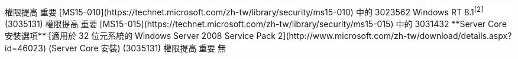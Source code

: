 </td>
<td style="border:1px solid black;">
權限提高

</td>
<td style="border:1px solid black;">
重要

</td>
<td style="border:1px solid black;">
[MS15-010](https://technet.microsoft.com/zh-tw/library/security/ms15-010) 中的 3023562

</td>
</tr>
<tr>
<td style="border:1px solid black;">
Windows RT 8.1<sup>[2]</sup>
(3035131)

</td>
<td style="border:1px solid black;">
權限提高

</td>
<td style="border:1px solid black;">
重要

</td>
<td style="border:1px solid black;">
[MS15-015](https://technet.microsoft.com/zh-tw/library/security/ms15-015) 中的 3031432

</td>
</tr>
<tr>
<td style="border:1px solid black;" colspan="4">
**Server Core 安裝選項**

</td>
</tr>
<tr>
<td style="border:1px solid black;">
[適用於 32 位元系統的 Windows Server 2008 Service Pack 2](http://www.microsoft.com/zh-tw/download/details.aspx?id=46023) (Server Core 安裝)  
(3035131)

</td>
<td style="border:1px solid black;">
權限提高

</td>
<td style="border:1px solid black;">
重要

</td>
<td style="border:1px solid black;">
無
